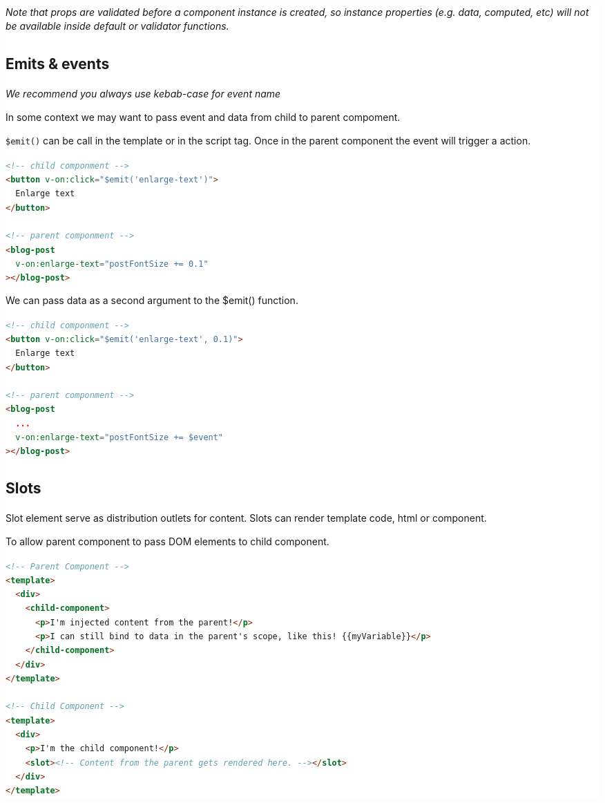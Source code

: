 *Note that props are validated before a component instance is created, so instance properties (e.g. data, computed, etc) will not be available inside default or validator functions.*

## Emits & events

*We recommend you always use kebab-case for event name*

In some context we may want to pass event and data from child to parent compoment.

`$emit()` can be call in the template or in the script tag. Once in the parent component the event will trigger a action.

```html
<!-- child componment -->
<button v-on:click="$emit('enlarge-text')">
  Enlarge text
</button>

<!-- parent componment -->
<blog-post
  v-on:enlarge-text="postFontSize += 0.1"
></blog-post>
```

We can pass data as a second argument to the $emit() function.

```html
<!-- child componment -->
<button v-on:click="$emit('enlarge-text', 0.1)">
  Enlarge text
</button>

<!-- parent componment -->
<blog-post
  ...
  v-on:enlarge-text="postFontSize += $event"
></blog-post>
```

## Slots

Slot element serve as distribution outlets for content. Slots can render template code, html or component.

To allow parent component to pass DOM elements to child component.

```html
<!-- Parent Component -->
<template>
  <div>
    <child-component>
      <p>I'm injected content from the parent!</p>
      <p>I can still bind to data in the parent's scope, like this! {{myVariable}}</p>
    </child-component>
  </div>
</template>

<!-- Child Component -->
<template>
  <div>
    <p>I'm the child component!</p>
    <slot><!-- Content from the parent gets rendered here. --></slot>
  </div>
</template>
```
